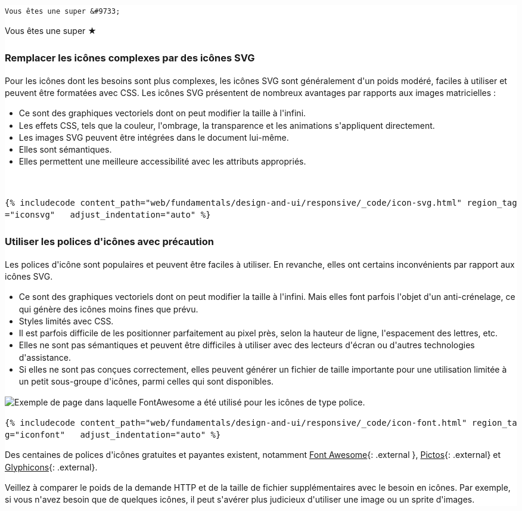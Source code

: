 
    Vous êtes une super &#9733;
    

Vous êtes une super &#9733;

### Remplacer les icônes complexes par des icônes SVG
Pour les icônes dont les besoins sont plus complexes, les icônes SVG sont généralement d'un poids modéré, faciles à utiliser et peuvent être formatées avec CSS. Les icônes SVG présentent de nombreux avantages par rapports aux images matricielles :

* Ce sont des graphiques vectoriels dont on peut modifier la taille à l'infini.
* Les effets CSS, tels que la couleur, l'ombrage, la transparence et les animations s'appliquent directement.
* Les images SVG peuvent être intégrées dans le document lui-même.
* Elles sont sémantiques.
* Elles permettent une meilleure accessibilité avec les attributs appropriés.

&nbsp;

<pre class="prettyprint">
{% includecode content_path="web/fundamentals/design-and-ui/responsive/_code/icon-svg.html" region_tag="iconsvg"   adjust_indentation="auto" %}
</pre>

### Utiliser les polices d'icônes avec précaution

Les polices d'icône sont populaires et peuvent être faciles à utiliser. En revanche, elles ont certains inconvénients par rapport aux icônes SVG.

* Ce sont des graphiques vectoriels dont on peut modifier la taille à l'infini. Mais elles font parfois l'objet d'un anti-crénelage, ce qui génère des icônes moins fines que prévu.
* Styles limités avec CSS.
* Il est parfois difficile de les positionner parfaitement au pixel près, selon la hauteur de ligne, l'espacement des lettres, etc.
* Elles ne sont pas sémantiques et peuvent être difficiles à utiliser avec des lecteurs d'écran ou d'autres technologies d'assistance.
* Si elles ne sont pas conçues correctement, elles peuvent générer un fichier de taille importante pour une utilisation limitée à un petit sous-groupe d'icônes, parmi celles qui sont disponibles. 



<img src="img/icon-fonts.png" class="center"
srcset="img/icon-fonts.png 1x, img/icon-fonts-2x.png 2x"
alt="Exemple de page dans laquelle FontAwesome a été utilisé pour les icônes de type police.">

<pre class="prettyprint">
{% includecode content_path="web/fundamentals/design-and-ui/responsive/_code/icon-font.html" region_tag="iconfont"   adjust_indentation="auto" %}
</pre>

Des centaines de polices d'icônes gratuites et payantes existent, notamment [Font Awesome](http://fortawesome.github.io/Font-Awesome/){: .external }, [Pictos](http://pictos.cc/){: .external} et [Glyphicons](http://glyphicons.com/){: .external}.

Veillez à comparer le poids de la demande HTTP et de la taille de fichier supplémentaires avec le besoin en icônes. Par exemple, si vous n'avez besoin que de quelques icônes, il peut s'avérer plus judicieux d'utiliser une image ou un sprite d'images.

